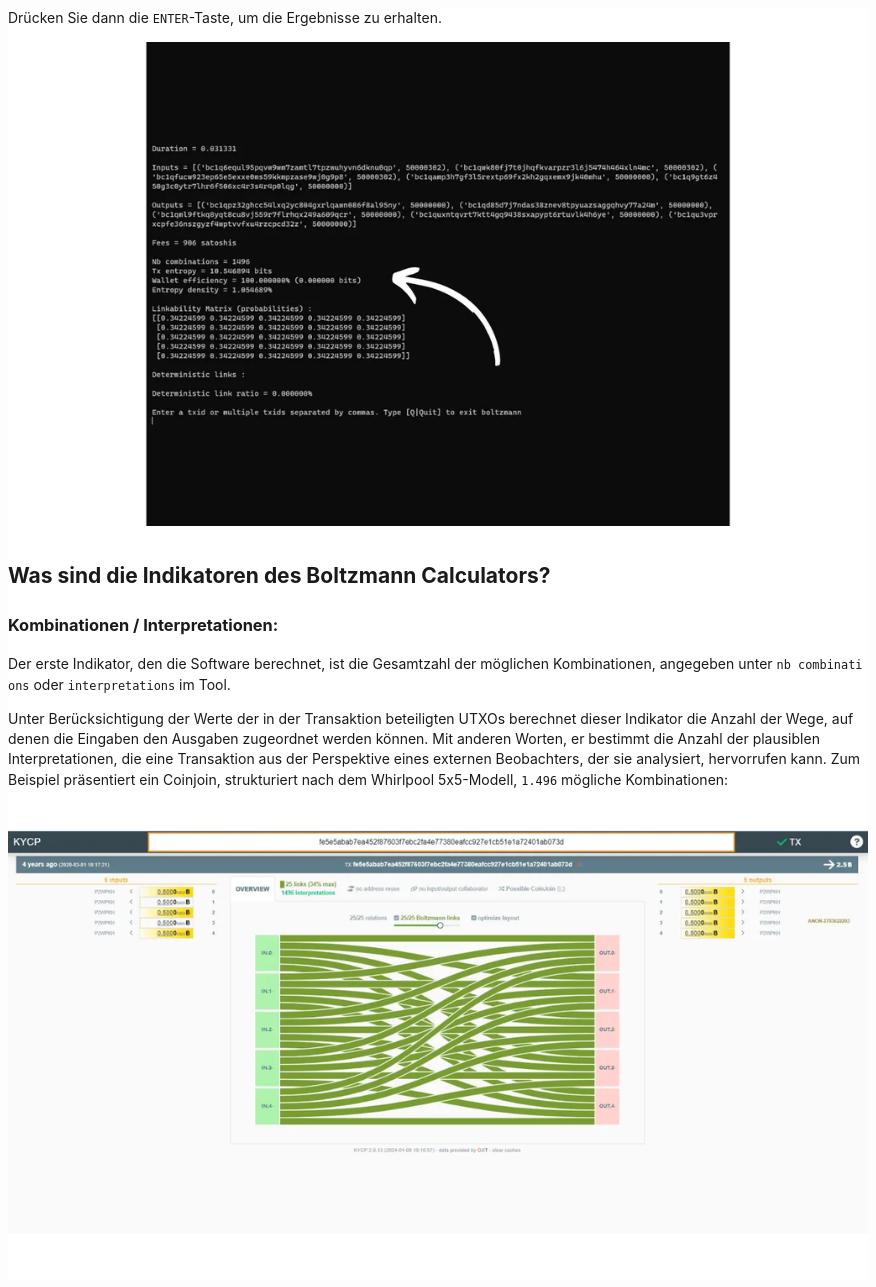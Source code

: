 Drücken Sie dann die `ENTER`-Taste, um die Ergebnisse zu erhalten.

![KYCP](assets/8.webp)

## Was sind die Indikatoren des Boltzmann Calculators?
### Kombinationen / Interpretationen:
Der erste Indikator, den die Software berechnet, ist die Gesamtzahl der möglichen Kombinationen, angegeben unter `nb combinations` oder `interpretations` im Tool.

Unter Berücksichtigung der Werte der in der Transaktion beteiligten UTXOs berechnet dieser Indikator die Anzahl der Wege, auf denen die Eingaben den Ausgaben zugeordnet werden können. Mit anderen Worten, er bestimmt die Anzahl der plausiblen Interpretationen, die eine Transaktion aus der Perspektive eines externen Beobachters, der sie analysiert, hervorrufen kann.
Zum Beispiel präsentiert ein Coinjoin, strukturiert nach dem Whirlpool 5x5-Modell, `1.496` mögliche Kombinationen: ![KYCP](assets/4.webp)